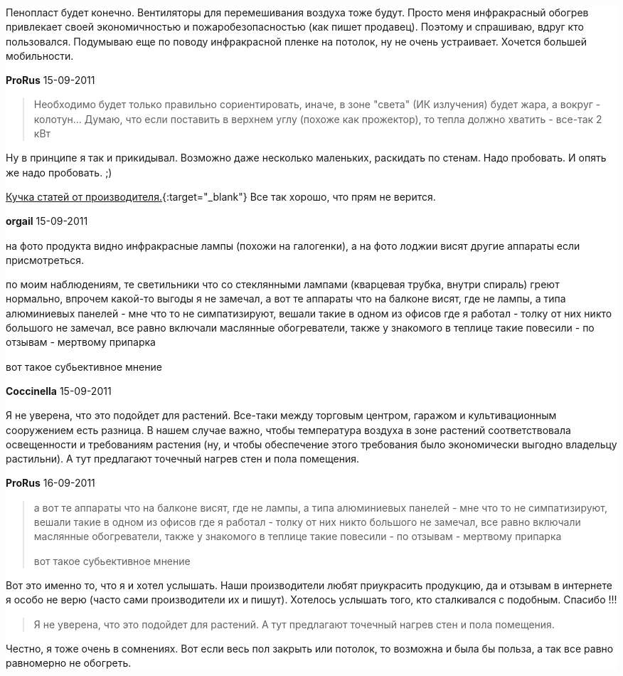 Пенопласт будет конечно. Вентиляторы для перемешивания воздуха тоже будут. Просто меня инфракрасный обогрев привлекает своей экономичностью и пожаробезопасностью (как пишет продавец). Поэтому и спрашиваю, вдруг кто пользовался. Подумываю еще по поводу инфракрасной пленке на потолок, ну не очень устраивает. Хочется большей мобильности. 


**ProRus** 15-09-2011

> Необходимо будет только правильно сориентировать, иначе, в зоне "света" (ИК излучения) будет жара, а вокруг - колотун... Думаю, что если поставить в верхнем углу (похоже как прожектор), то тепла должно хватить - все-так 2 кВт

Ну в принципе я так и прикидывал. Возможно даже несколько маленьких, раскидать по стенам. Надо пробовать. И опять же надо пробовать. ;)

[Кучка статей от производителя.](http://www.bilux.ru/%D0%B1%D0%B8%D0%BB%D1%8E%D0%BA%D1%81/category/%D0%B8%D0%BD%D1%84%D1%80%D0%B0%D0%BA%D1%80%D0%B0%D1%81%D0%BD%D1%8B%D0%B5-%D0%BE%D0%B1%D0%BE%D0%B3%D1%80%D0%B5%D0%B2%D0%B0%D1%82%D0%B5%D0%BB%D0%B8/){:target="_blank"} Все так хорошо, что прям не верится.


**orgail** 15-09-2011

на фото продукта видно инфракрасные лампы (похожи на галогенки), а на фото лоджии висят другие аппараты если присмотреться.

по моим наблюдениям, те светильники что со стеклянными лампами (кварцевая трубка, внутри спираль) греют нормально, впрочем какой-то выгоды я не замечал, а вот те аппараты что на балконе висят, где не лампы, а типа алюминиевых панелей - мне что то не симпатизируют, вешали такие в одном из офисов где я работал - толку от них никто большого не замечал, все равно включали маслянные обогреватели, также у знакомого в теплице такие повесили - по отзывам - мертвому припарка

вот такое субьективное мнение


**Coccinella** 15-09-2011

Я не уверена, что это подойдет для растений. Все-таки между торговым центром, гаражом и культивационным сооружением есть разница. В нашем случае важно, чтобы температура воздуха в зоне растений соответствовала освещенности и требованиям растения (ну, и чтобы обеспечение этого требования было экономически выгодно владельцу растильни). А тут предлагают точечный нагрев стен и пола помещения. 


**ProRus** 16-09-2011

> а вот те аппараты что на балконе висят, где не лампы, а типа алюминиевых панелей - мне что то не симпатизируют, вешали такие в одном из офисов где я работал - толку от них никто большого не замечал, все равно включали маслянные обогреватели, также у знакомого в теплице такие повесили - по отзывам - мертвому припарка
> 
> вот такое субьективное мнение

Вот это именно то, что я и хотел услышать. Наши производители любят приукрасить продукцию, да и отзывам в интернете я особо не верю (часто сами производители их и пишут). Хотелось услышать того, кто сталкивался с подобным. Спасибо !!!

> Я не уверена, что это подойдет для растений. А тут предлагают точечный нагрев стен и пола помещения. 

Честно, я тоже очень в сомнениях. Вот если весь пол закрыть или потолок, то возможна и была бы польза, а так все равно равномерно не обогреть.
